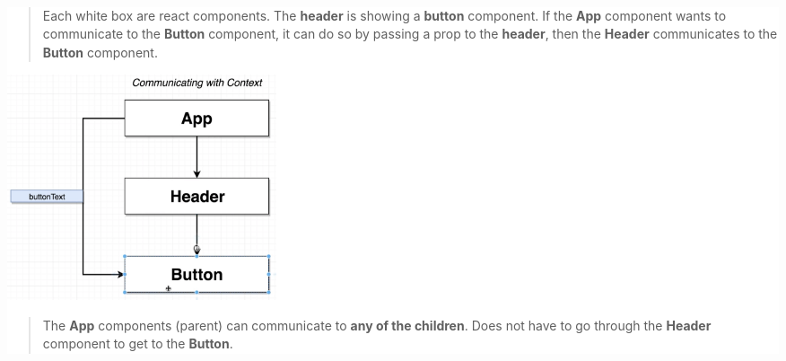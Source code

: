 
> Each white box are react components. The **header** is showing a **button** component.
> If the **App** component wants to communicate to the **Button** component, it can do so by passing a prop to the **header**, then the **Header** communicates to the **Button** component.

<img src="react-images/contextSystem.png" alt="drawing" style="width:300px;"/>

> The **App** components (parent) can communicate to **any of the children**. Does not have to go through the **Header** component to get to the **Button**.
